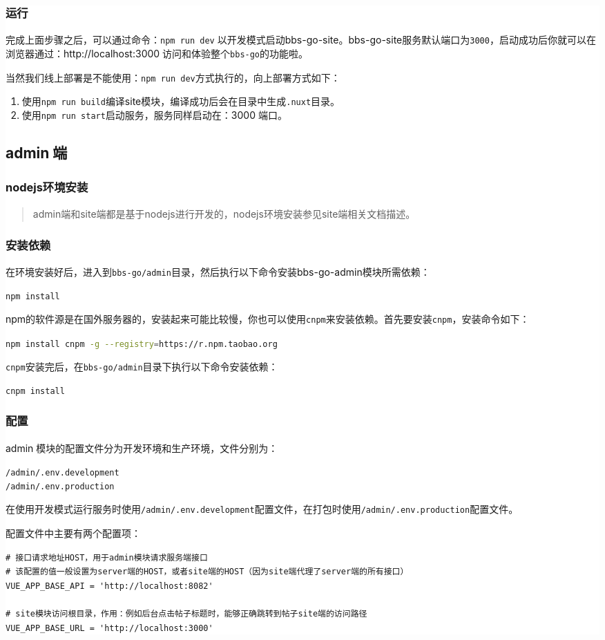 ### 运行

完成上面步骤之后，可以通过命令：`npm run dev` 以开发模式启动bbs-go-site。bbs-go-site服务默认端口为`3000`，启动成功后你就可以在浏览器通过：http://localhost:3000 访问和体验整个`bbs-go`的功能啦。

当然我们线上部署是不能使用：`npm run dev`方式执行的，向上部署方式如下：

1. 使用`npm run build`编译site模块，编译成功后会在目录中生成`.nuxt`目录。
2. 使用`npm run start`启动服务，服务同样启动在：3000 端口。

## admin 端

### nodejs环境安装

> admin端和site端都是基于nodejs进行开发的，nodejs环境安装参见site端相关文档描述。

### 安装依赖

在环境安装好后，进入到`bbs-go/admin`目录，然后执行以下命令安装bbs-go-admin模块所需依赖：

```bash
npm install
```

npm的软件源是在国外服务器的，安装起来可能比较慢，你也可以使用`cnpm`来安装依赖。首先要安装`cnpm`，安装命令如下：

```bash
npm install cnpm -g --registry=https://r.npm.taobao.org
```

`cnpm`安装完后，在`bbs-go/admin`目录下执行以下命令安装依赖：

```bash
cnpm install
```

### 配置

admin 模块的配置文件分为开发环境和生产环境，文件分别为：

```
/admin/.env.development
/admin/.env.production
```

在使用开发模式运行服务时使用`/admin/.env.development`配置文件，在打包时使用`/admin/.env.production`配置文件。

配置文件中主要有两个配置项：

```
# 接口请求地址HOST，用于admin模块请求服务端接口
# 该配置的值一般设置为server端的HOST，或者site端的HOST（因为site端代理了server端的所有接口）
VUE_APP_BASE_API = 'http://localhost:8082'

# site模块访问根目录，作用：例如后台点击帖子标题时，能够正确跳转到帖子site端的访问路径
VUE_APP_BASE_URL = 'http://localhost:3000'
```
